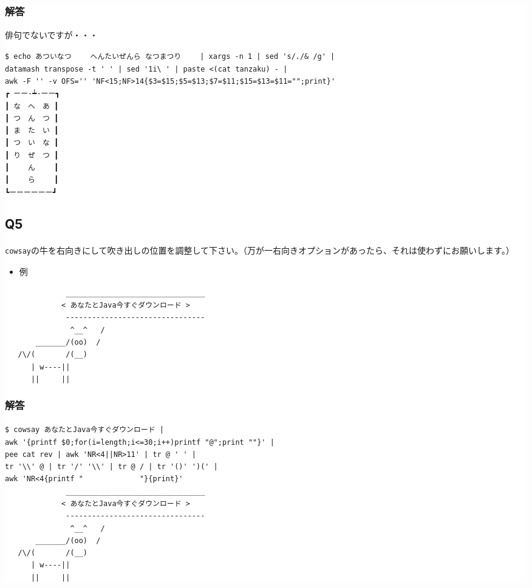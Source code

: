 ### 解答

俳句でないですが・・・

```
$ echo あついなつ　　 へんたいぜんら なつまつり　　 | xargs -n 1 | sed 's/./& /g' |
datamash transpose -t ' ' | sed '1i\ ' | paste <(cat tanzaku) - |
awk -F '' -v OFS='' 'NF<15;NF>14{$3=$15;$5=$13;$7=$11;$15=$13=$11="";print}'
┏ ーー-┷-ーー┓
┃ な　へ　あ ┃
┃ つ　ん　つ ┃
┃ ま　た　い ┃
┃ つ　い　な ┃
┃ り　ぜ　つ ┃
┃ 　　ん　　 ┃
┃ 　　ら　　 ┃
┗ーーーーーー┛
```

## Q5

`cowsay`の牛を右向きにして吹き出しの位置を調整して下さい。（万が一右向きオプションがあったら、それは使わずにお願いします。）

* 例

```
              ________________________________
             < あなたとJava今すぐダウンロード >
              --------------------------------
               ^__^   /
       _______/(oo)  /
   /\/(       /(__)
      | w----||
      ||     ||
```

### 解答

```
$ cowsay あなたとJava今すぐダウンロード |
awk '{printf $0;for(i=length;i<=30;i++)printf "@";print ""}' |
pee cat rev | awk 'NR<4||NR>11' | tr @ ' ' |
tr '\\' @ | tr '/' '\\' | tr @ / | tr '()' ')(' |
awk 'NR<4{printf "             "}{print}'
              ________________________________
             < あなたとJava今すぐダウンロード >
              --------------------------------
               ^__^   /
       _______/(oo)  /
   /\/(       /(__)
      | w----||
      ||     ||
```

